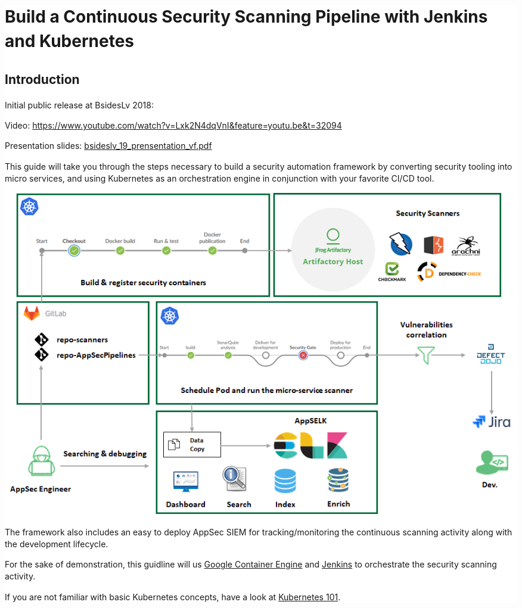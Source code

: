 # Build a Continuous Security Scanning Pipeline with Jenkins and Kubernetes

## Introduction

Initial public release at BsidesLv 2018:

Video: https://www.youtube.com/watch?v=Lxk2N4dqVnI&feature=youtu.be&t=32094

Presentation slides: [bsideslv_19_prensentation_vf.pdf](docs/pdf/bsideslv_19_prensentation_vf.pdf)

This guide will take you through the steps necessary to build a security automation framework by converting security tooling into micro services, and using Kubernetes as an orchestration engine in conjunction with your favorite CI/CD tool.

![alt text](docs/img/architecture.png)

The framework also includes an easy to deploy AppSec SIEM for tracking/monitoring the continuous scanning activity along with the development lifecycle.

For the sake of demonstration, this guidline will us [Google Container Engine](https://cloud.google.com/container-engine/) and [Jenkins](https://jenkins.io) to orchestrate the security scanning activity.

If you are not familiar with basic Kubernetes concepts, have a look at [Kubernetes 101](http://kubernetes.io/docs/user-guide/walkthrough/).
